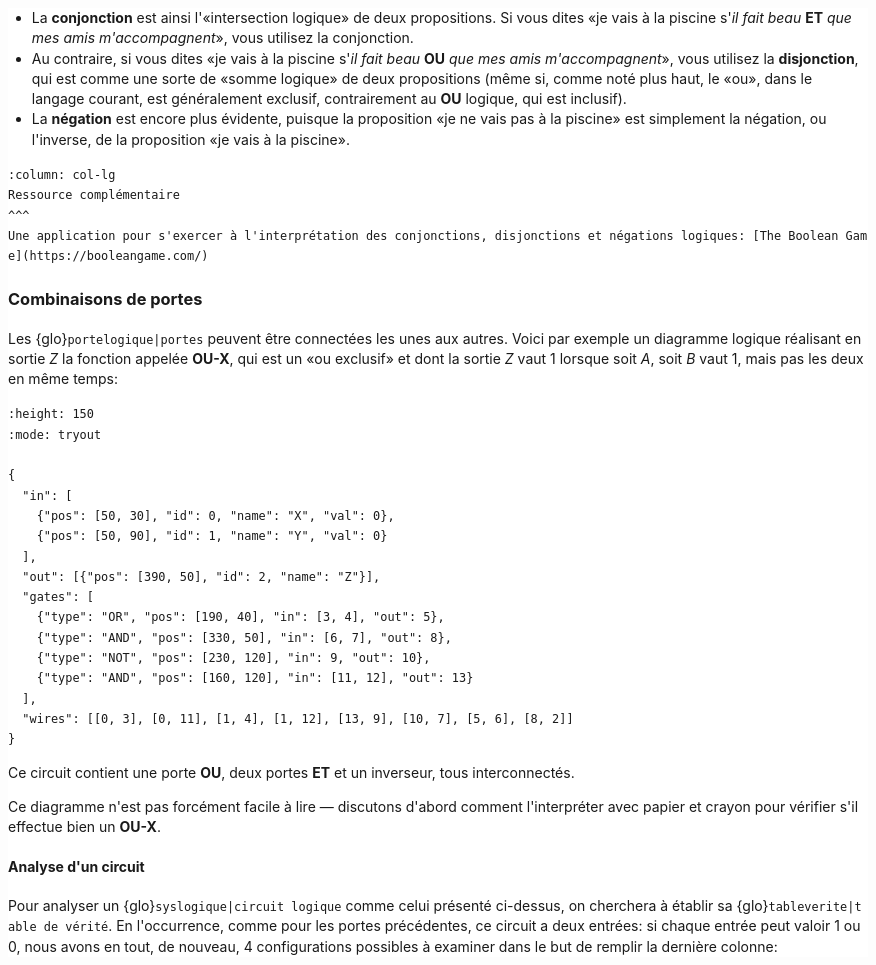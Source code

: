  * La **conjonction** est ainsi l'«intersection logique» de deux propositions. Si vous dites «je vais à la piscine s'*il fait beau* **ET** *que mes amis m'accompagnent*», vous utilisez la conjonction.
 * Au contraire, si vous dites «je vais à la piscine s'*il fait beau* **OU** *que mes amis m'accompagnent*», vous utilisez la **disjonction**, qui est comme une sorte de «somme logique» de deux propositions (même si, comme noté plus haut, le «ou», dans le langage courant, est généralement exclusif, contrairement au **OU** logique, qui est inclusif).
 * La **négation** est encore plus évidente, puisque la proposition «je ne vais pas à la piscine» est simplement la négation, ou l'inverse, de la proposition «je vais à la piscine». 

```{panels}
:column: col-lg
Ressource complémentaire
^^^
Une application pour s'exercer à l'interprétation des conjonctions, disjonctions et négations logiques: [The Boolean Game](https://booleangame.com/)
```




### Combinaisons de portes

Les {glo}`portelogique|portes` peuvent être connectées les unes aux autres. Voici par exemple un diagramme logique réalisant en sortie $Z$ la fonction appelée **OU-X**, qui est un «ou exclusif» et dont la sortie $Z$ vaut 1 lorsque soit $A$, soit $B$ vaut $1$, mais pas les deux en même temps:

```{logic}
:height: 150
:mode: tryout

{
  "in": [
    {"pos": [50, 30], "id": 0, "name": "X", "val": 0},
    {"pos": [50, 90], "id": 1, "name": "Y", "val": 0}
  ],
  "out": [{"pos": [390, 50], "id": 2, "name": "Z"}],
  "gates": [
    {"type": "OR", "pos": [190, 40], "in": [3, 4], "out": 5},
    {"type": "AND", "pos": [330, 50], "in": [6, 7], "out": 8},
    {"type": "NOT", "pos": [230, 120], "in": 9, "out": 10},
    {"type": "AND", "pos": [160, 120], "in": [11, 12], "out": 13}
  ],
  "wires": [[0, 3], [0, 11], [1, 4], [1, 12], [13, 9], [10, 7], [5, 6], [8, 2]]
}
```


Ce circuit contient une porte **OU**, deux portes **ET** et un inverseur, tous interconnectés.

Ce diagramme n'est pas forcément facile à lire — discutons d'abord comment l'interpréter avec papier et crayon pour vérifier s'il effectue bien un **OU-X**.


#### Analyse d'un circuit

Pour analyser un {glo}`syslogique|circuit logique` comme celui présenté ci-dessus, on cherchera à établir sa {glo}`tableverite|table de vérité`. En l'occurrence, comme pour les portes précédentes, ce circuit a deux entrées: si chaque entrée peut valoir $1$ ou $0$, nous avons en tout, de nouveau, 4 configurations possibles à examiner dans le but de remplir la dernière colonne:
